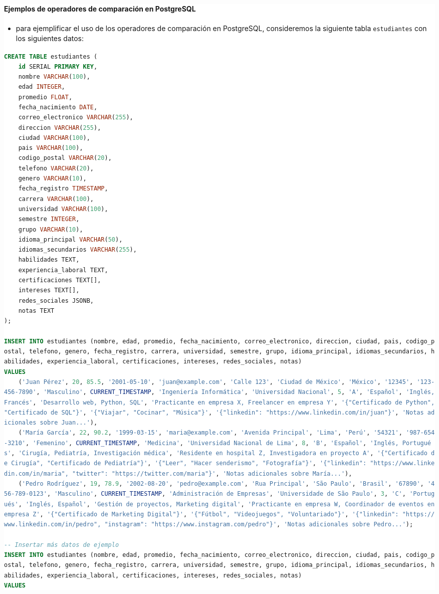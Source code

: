 #### Ejemplos de operadores de comparación en PostgreSQL
- para ejemplificar el uso de los operadores de comparación en PostgreSQL, consideremos la siguiente tabla `estudiantes` con los siguientes datos:

```sql
CREATE TABLE estudiantes (
    id SERIAL PRIMARY KEY,
    nombre VARCHAR(100),
    edad INTEGER,
    promedio FLOAT,
    fecha_nacimiento DATE,
    correo_electronico VARCHAR(255),
    direccion VARCHAR(255),
    ciudad VARCHAR(100),
    pais VARCHAR(100),
    codigo_postal VARCHAR(20),
    telefono VARCHAR(20),
    genero VARCHAR(10),
    fecha_registro TIMESTAMP,
    carrera VARCHAR(100),
    universidad VARCHAR(100),
    semestre INTEGER,
    grupo VARCHAR(10),
    idioma_principal VARCHAR(50),
    idiomas_secundarios VARCHAR(255),
    habilidades TEXT,
    experiencia_laboral TEXT,
    certificaciones TEXT[],
    intereses TEXT[],
    redes_sociales JSONB,
    notas TEXT
);

INSERT INTO estudiantes (nombre, edad, promedio, fecha_nacimiento, correo_electronico, direccion, ciudad, pais, codigo_postal, telefono, genero, fecha_registro, carrera, universidad, semestre, grupo, idioma_principal, idiomas_secundarios, habilidades, experiencia_laboral, certificaciones, intereses, redes_sociales, notas)
VALUES
    ('Juan Pérez', 20, 85.5, '2001-05-10', 'juan@example.com', 'Calle 123', 'Ciudad de México', 'México', '12345', '123-456-7890', 'Masculino', CURRENT_TIMESTAMP, 'Ingeniería Informática', 'Universidad Nacional', 5, 'A', 'Español', 'Inglés, Francés', 'Desarrollo web, Python, SQL', 'Practicante en empresa X, Freelancer en empresa Y', '{"Certificado de Python", "Certificado de SQL"}', '{"Viajar", "Cocinar", "Música"}', '{"linkedin": "https://www.linkedin.com/in/juan"}', 'Notas adicionales sobre Juan...'),
    ('María García', 22, 90.2, '1999-03-15', 'maria@example.com', 'Avenida Principal', 'Lima', 'Perú', '54321', '987-654-3210', 'Femenino', CURRENT_TIMESTAMP, 'Medicina', 'Universidad Nacional de Lima', 8, 'B', 'Español', 'Inglés, Portugués', 'Cirugía, Pediatría, Investigación médica', 'Residente en hospital Z, Investigadora en proyecto A', '{"Certificado de Cirugía", "Certificado de Pediatría"}', '{"Leer", "Hacer senderismo", "Fotografía"}', '{"linkedin": "https://www.linkedin.com/in/maria", "twitter": "https://twitter.com/maria"}', 'Notas adicionales sobre María...'),
    ('Pedro Rodríguez', 19, 78.9, '2002-08-20', 'pedro@example.com', 'Rua Principal', 'São Paulo', 'Brasil', '67890', '456-789-0123', 'Masculino', CURRENT_TIMESTAMP, 'Administración de Empresas', 'Universidade de São Paulo', 3, 'C', 'Portugués', 'Inglés, Español', 'Gestión de proyectos, Marketing digital', 'Practicante en empresa W, Coordinador de eventos en empresa Z', '{"Certificado de Marketing Digital"}', '{"Fútbol", "Videojuegos", "Voluntariado"}', '{"linkedin": "https://www.linkedin.com/in/pedro", "instagram": "https://www.instagram.com/pedro"}', 'Notas adicionales sobre Pedro...');
    
-- Insertar más datos de ejemplo
INSERT INTO estudiantes (nombre, edad, promedio, fecha_nacimiento, correo_electronico, direccion, ciudad, pais, codigo_postal, telefono, genero, fecha_registro, carrera, universidad, semestre, grupo, idioma_principal, idiomas_secundarios, habilidades, experiencia_laboral, certificaciones, intereses, redes_sociales, notas)
VALUES
```
